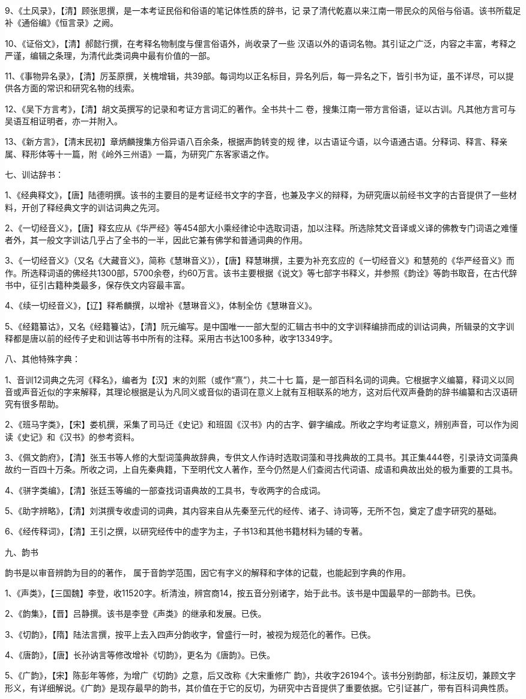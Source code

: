 9、《土风录》，【清】顾张思撰，是一本考证民俗和俗语的笔记体性质的辞书，记
录了清代乾嘉以来江南一带民众的风俗与俗语。该书所载足补《通俗编》《恒言录》之阙。

10、《证俗文》，【清】郝懿行撰，在考释名物制度与俚言俗语外，尚收录了一些
汉语以外的语词名物。其引证之广泛，内容之丰富，考释之严谨，编辑之条理，为清代此类词典中最有价值的一部。

11、《事物异名录》，【清】厉荃原撰，关槐增辑，共39部。每词均以正名标目，异名列后，每一异名之下，皆引书为证，虽不详尽，可以提供各方面的常识和研究名物的线索。

12、《吴下方言考》，【清】胡文英撰写的记录和考证方言词汇的著作。全书共十二
卷，搜集江南一带方言俗语，证以古训。凡其他方言可与吴语互相证明者，亦一并附入。

13、《新方言》，【清末民初】章炳麟搜集方俗异语八百余条，根据声韵转变的规
律，以古语证今语，以今语通古语。分释词、释言、释亲属、释形体等十一篇，附《岭外三州语》一篇，为研究广东客家语之作。


七、训诂辞书：

1、《经典释文》，【唐】陆德明撰。该书的主要目的是考证经书文字的字音，也兼及字义的辩释，为研究唐以前经书文字的古音提供了一些材料，开创了释经典文字的训诂词典之先河。

2、《一切经音义》，【唐】释玄应从《华严经》等454部大小乘经律论中选取词语，加以注释。所选除梵文音译或义译的佛教专门词语之难懂者外，其一般文字训诂几乎占了全书的一半，因此它兼有佛学和普通词典的作用。

3、《一切经音义》（又名《大藏音义》，简称《慧琳音义》），【唐】释慧琳撰，主要为补充玄应的《一切经音义》和慧苑的《华严经音义》而作。所选释词语的佛经共1300部，5700余卷，约60万言。该书主要根据《说文》等七部字书释义，并参照《韵诠》等韵书取音，在古代辞书中，征引古籍种类最多，保存佚文内容最丰富。

4、《续一切经音义》，【辽】释希麟撰，以增补《慧琳音义》，体制全仿《慧琳音义》。

5、《经籍纂诂》，又名《经籍籑诂》，【清】阮元编写。是中国唯一一部大型的汇辑古书中的文字训释编排而成的训诂词典，所辑录的文字训释都是唐以前的经传子史和训诂等书中所有的注释。采用古书达100多种，收字13349字。


八、其他特殊字典：

1、音训12词典之先河《释名》，编者为【汉】末的刘熙（或作“熹”），共二十七
篇，是一部百科名词的词典。它根据字义编纂，释词义以同音或声音近似的字来解释，其理论根据是认为凡同义或音似的语词在意义上就有互相联系的地方，这对后代双声叠韵的辞书编纂和古汉语研究有很多帮助。

2、《班马字类》，【宋】娄机撰，采集了司马迁《史记》和班固《汉书》内的古字、僻字编成。所收之字均考证意义，辨别声音，可以作为阅读《史记》和《汉书》的参考资料。

3、《佩文韵府》，【清】张玉书等人修的大型词藻典故辞典，专供文人作诗时选取词藻和寻找典故的工具书。其正集444卷，引录诗文词藻典故约一百四十万条。所收之词，上自先秦典籍，下至明代文人著作，至今仍然是人们查阅古代词语、成语和典故出处的极为重要的工具书。

4、《骈字类编》，【清】张廷玉等编的一部查找词语典故的工具书，专收两字的合成词。

5、《助字辨略》，【清】刘淇撰专收虚词的词典，其内容来自从先秦至元代的经传、诸子、诗词等，无所不包，奠定了虚字研究的基础。

6、《经传释词》，【清】王引之撰，以研究经传中的虚字为主，子书13和其他书籍材料为辅的专著。


九、韵书

韵书是以审音辨韵为目的的著作，
属于音韵学范围，因它有字义的解释和字体的记载，也能起到字典的作用。

1、《声类》，【三国魏】李登，收11520字。析清浊，辨宫商14，按五音分别诸字，始于此书。该书是中国最早的一部韵书。已佚。

2、《韵集》，【晋】吕静撰。该书是李登《声类》的继承和发展。已佚。

3、《切韵》，【隋】陆法言撰，按平上去入四声分韵收字，曾盛行一时，被视为规范化的著作。已佚。

  4、《唐韵》，【唐】长孙讷言等修改增补《切韵》，更名为《唐韵》。已佚。
  
  5、《广韵》，【宋】陈彭年等修，为增广《切韵》之意，后又改称《大宋重修广
韵》，共收字26194个。该书分别韵部，标注反切，兼顾文字形义，有详细解说。《广韵》是现存最早的韵书，其价值在于它的反切，为研究中古音提供了重要依据。它引证甚广，带有百科词典性质。
